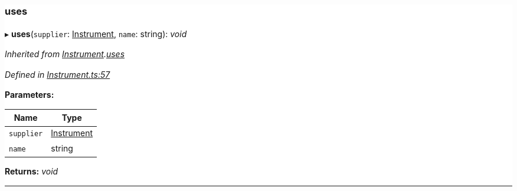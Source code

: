 ###  uses

▸ **uses**(`supplier`: [Instrument](_instrument_.instrument.md), `name`: string): *void*

*Inherited from [Instrument](_instrument_.instrument.md).[uses](_instrument_.instrument.md#uses)*

*Defined in [Instrument.ts:57](https://github.com/imaman/bigband/blob/1dee7b5/packages/core/src/Instrument.ts#L57)*

**Parameters:**

Name | Type |
------ | ------ |
`supplier` | [Instrument](_instrument_.instrument.md) |
`name` | string |

**Returns:** *void*

___